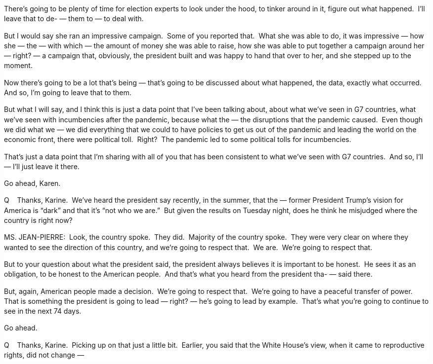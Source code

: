 There’s going to be plenty of time for election experts to look under
the hood, to tinker around in it, figure out what happened.  I’ll leave
that to de- — them to — to deal with.   
  
But I would say she ran an impressive campaign.  Some of you reported
that.  What she was able to do, it was impressive — how she — the — with
which — the amount of money she was able to raise, how she was able to
put together a campaign around her — right? — a campaign that,
obviously, the president built and was happy to hand that over to her,
and she stepped up to the moment.   
  
Now there’s going to be a lot that’s being — that’s going to be
discussed about what happened, the data, exactly what occurred.  And so,
I’m going to leave that to them.   
  
But what I will say, and I think this is just a data point that I’ve
been talking about, about what we’ve seen in G7 countries, what we’ve
seen with incumbencies after the pandemic, because what the — the
disruptions that the pandemic caused.  Even though we did what we — we
did everything that we could to have policies to get us out of the
pandemic and leading the world on the economic front, there were
political toll.  Right?  The pandemic led to some political tolls for
incumbencies. 

That’s just a data point that I’m sharing with all of you that has been
consistent to what we’ve seen with G7 countries.  And so, I’ll — I’ll
just leave it there.   
  
Go ahead, Karen.  
  
Q    Thanks, Karine.  We’ve heard the president say recently, in the
summer, that the — former President Trump’s vision for America is “dark”
and that it’s “not who we are.”  But given the results on Tuesday night,
does he think he misjudged where the country is right now?

MS. JEAN-PIERRE:  Look, the country spoke.  They did.  Majority of the
country spoke.  They were very clear on where they wanted to see the
direction of this country, and we’re going to respect that.  We are. 
We’re going to respect that. 

But to your question about what the president said, the president always
believes it is important to be honest.  He sees it as an obligation, to
be honest to the American people.  And that’s what you heard from the
president tha- — said there.

But, again, American people made a decision.  We’re going to respect
that.  We’re going to have a peaceful transfer of power.  That is
something the president is going to lead — right? — he’s going to lead
by example.  That’s what you’re going to continue to see in the next 74
days.

Go ahead.

Q    Thanks, Karine.  Picking up on that just a little bit.  Earlier,
you said that the White House’s view, when it came to reproductive
rights, did not change —

